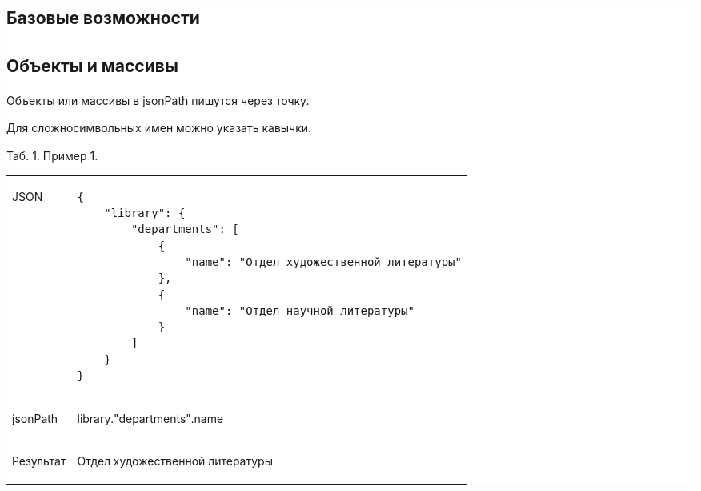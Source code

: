 Базовые возможности
-------------------

Объекты и массивы
-----------------

Объекты или массивы в jsonPath пишутся через точку.

Для сложносимвольных имен можно указать кавычки.

Таб. 1. Пример 1.

<table>
    <colgroup>
        <col>
        <col>
    </colgroup>
    <tbody>
        <tr>
            <td>
                <p>JSON</p>
            </td>
            <td>
<pre>
{
    "library": {
        "departments": [
            {
                "name": "Отдел художественной литературы"
            },
            {
                "name": "Отдел научной литературы"
            }
        ]
    }
}
</pre>
            </td>
        </tr>
        <tr>
            <td>
                <p>jsonPath</p>
            </td>
            <td>
                <p>library."departments".name</p>
            </td>
        </tr>
        <tr>
            <td>
                <p>Результат</p>
            </td>
            <td>
                <p>Отдел художественной литературы</p>
            </td>
        </tr>
    </tbody>
</table>

